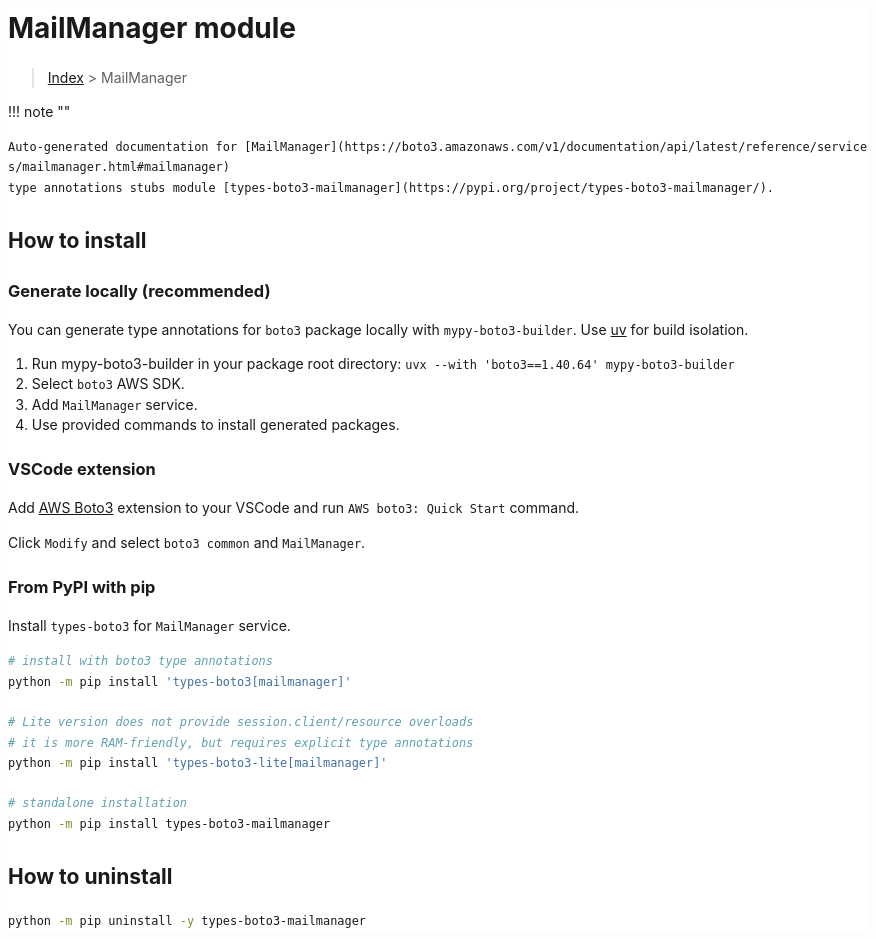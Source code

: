 #  MailManager module

> [Index](../README.md) > MailManager

!!! note ""

    Auto-generated documentation for [MailManager](https://boto3.amazonaws.com/v1/documentation/api/latest/reference/services/mailmanager.html#mailmanager)
    type annotations stubs module [types-boto3-mailmanager](https://pypi.org/project/types-boto3-mailmanager/).

## How to install

### Generate locally (recommended)

You can generate type annotations for `boto3` package locally with `mypy-boto3-builder`.
Use [uv](https://docs.astral.sh/uv/getting-started/installation/) for build isolation.

1. Run mypy-boto3-builder in your package root directory: `uvx --with 'boto3==1.40.64' mypy-boto3-builder`
1. Select `boto3` AWS SDK.
1. Add `MailManager` service.
1. Use provided commands to install generated packages.


### VSCode extension

Add [AWS Boto3](https://marketplace.visualstudio.com/items?itemName=Boto3typed.boto3-ide)
extension to your VSCode and run `AWS boto3: Quick Start` command.

Click `Modify` and select `boto3 common` and `MailManager`.


### From PyPI with pip

Install `types-boto3` for `MailManager` service.

```bash
# install with boto3 type annotations
python -m pip install 'types-boto3[mailmanager]'

# Lite version does not provide session.client/resource overloads
# it is more RAM-friendly, but requires explicit type annotations
python -m pip install 'types-boto3-lite[mailmanager]'

# standalone installation
python -m pip install types-boto3-mailmanager
```



## How to uninstall

```bash
python -m pip uninstall -y types-boto3-mailmanager
```
